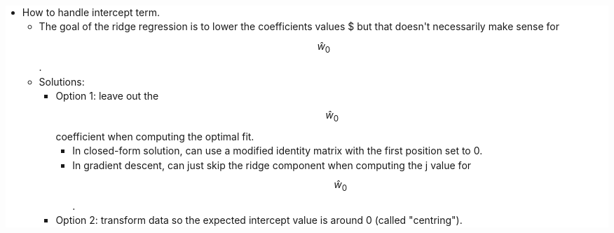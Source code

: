 * How to handle intercept term.
	* The goal of the ridge regression is to lower the coefficients values $ but that doesn't necessarily make sense for $$ \hat{w}_0 $$.
	* Solutions:
		* Option 1: leave out the $$ \hat{w}_0 $$ coefficient when computing the optimal fit.
			* In closed-form solution, can use a modified identity matrix with the first position set to 0.
			* In gradient descent, can just skip the ridge component when computing the j value for $$ \hat{w}_0 $$.
		* Option 2: transform data so the expected intercept value is around 0 (called "centring").
